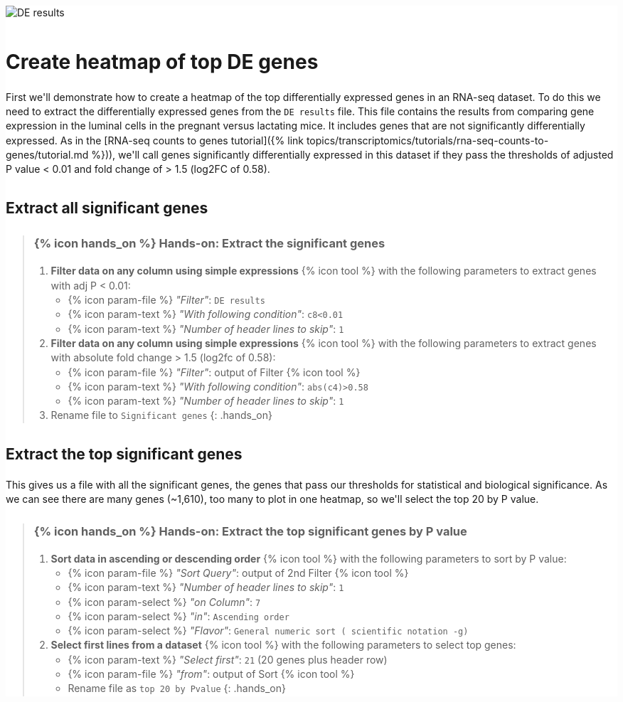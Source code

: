 ![DE results](../../images/rna-seq-viz-with-heatmap2/DE_results.png "DE results")

# Create heatmap of top DE genes

First we'll demonstrate how to create a heatmap of the top differentially expressed genes in an RNA-seq dataset. To do this we need to extract the differentially expressed genes from the `DE results` file. This file contains the results from comparing gene expression in the luminal cells in the pregnant versus lactating mice. It includes genes that are not significantly differentially expressed. As in the [RNA-seq counts to genes tutorial]({% link topics/transcriptomics/tutorials/rna-seq-counts-to-genes/tutorial.md %})), we'll call genes significantly differentially expressed in this dataset if they pass the thresholds of adjusted P value < 0.01 and fold change of > 1.5 (log2FC of 0.58).

## Extract all significant genes

> ### {% icon hands_on %} Hands-on: Extract the significant genes
>
> 1. **Filter data on any column using simple expressions** {% icon tool %} with the following parameters to extract genes with adj P < 0.01:
>    - {% icon param-file %} *"Filter"*: `DE results`
>    - {% icon param-text %} *"With following condition"*: `c8<0.01`
>    - {% icon param-text %} *"Number of header lines to skip"*: `1`
> 2. **Filter data on any column using simple expressions** {% icon tool %} with the following parameters to extract genes with absolute fold change > 1.5 (log2fc of 0.58):
>    - {% icon param-file %} *"Filter"*: output of Filter {% icon tool %}
>    - {% icon param-text %} *"With following condition"*: `abs(c4)>0.58`
>    - {% icon param-text %} *"Number of header lines to skip"*: `1`
> 3. Rename file to `Significant genes`
{: .hands_on}

## Extract the top significant genes

This gives us a file with all the significant genes, the genes that pass our thresholds for statistical and biological significance. As we can see there are many genes (~1,610), too many to plot in one heatmap, so we'll select the top 20 by P value.

> ### {% icon hands_on %} Hands-on: Extract the top significant genes by P value
>
> 1. **Sort data in ascending or descending order** {% icon tool %} with the following parameters to sort by P value:
>    - {% icon param-file %} *"Sort Query"*: output of 2nd Filter {% icon tool %}
>    - {% icon param-text %} *"Number of header lines to skip"*: `1`
>    - {% icon param-select %} *"on Column"*: `7`
>    - {% icon param-select %} *"in"*: `Ascending order`
>    - {% icon param-select %} *"Flavor"*: `General numeric sort ( scientific notation -g)`
> 2. **Select first lines from a dataset** {% icon tool %} with the following parameters to select top genes:
>    - {% icon param-text %} *"Select first"*: `21` (20 genes plus header row)
>    - {% icon param-file %} *"from"*: output of Sort {% icon tool %}
>    - Rename file as `top 20 by Pvalue`
{: .hands_on}
